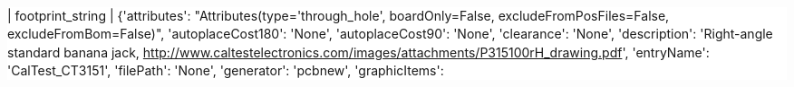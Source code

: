 | footprint_string | {'attributes': "Attributes(type='through_hole', boardOnly=False, excludeFromPosFiles=False, excludeFromBom=False)", 'autoplaceCost180': 'None', 'autoplaceCost90': 'None', 'clearance': 'None', 'description': 'Right-angle standard banana jack, http://www.caltestelectronics.com/images/attachments/P315100rH_drawing.pdf', 'entryName': 'CalTest_CT3151', 'filePath': 'None', 'generator': 'pcbnew', 'graphicItems':